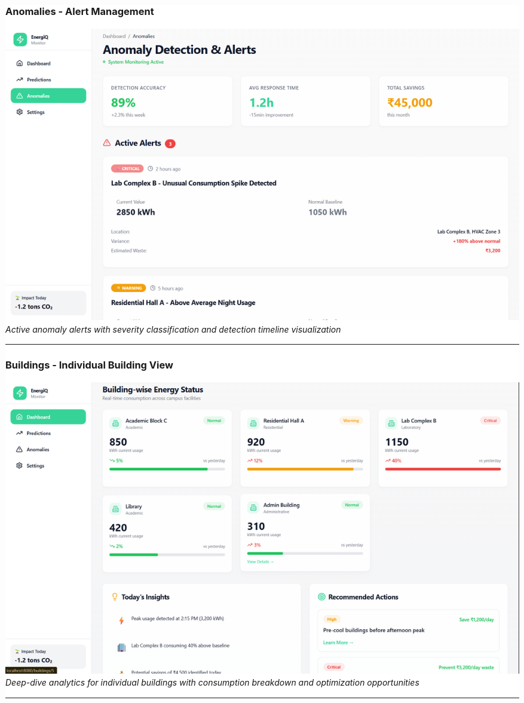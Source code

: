 
### Anomalies - Alert Management
![Anomalies Screenshot](./screenshots/anomalies.png)
*Active anomaly alerts with severity classification and detection timeline visualization*

---

### Buildings - Individual Building View
![Building Details Screenshot](./screenshots/building-details.png)
*Deep-dive analytics for individual buildings with consumption breakdown and optimization opportunities*

---